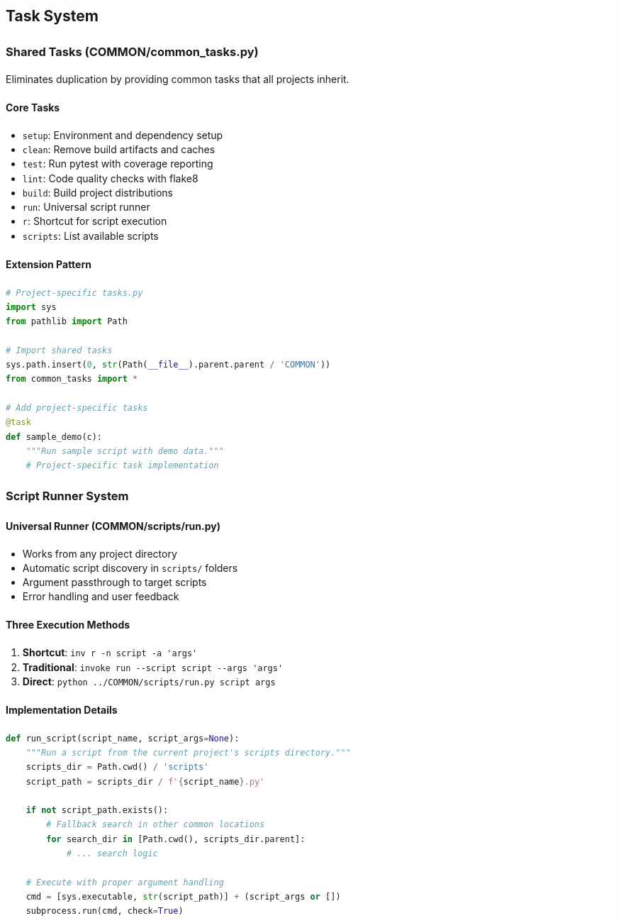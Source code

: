 ## Task System

### Shared Tasks (COMMON/common_tasks.py)

Eliminates duplication by providing common tasks that all projects inherit.

#### Core Tasks
- `setup`: Environment and dependency setup
- `clean`: Remove build artifacts and caches
- `test`: Run pytest with coverage reporting
- `lint`: Code quality checks with flake8
- `build`: Build project distributions
- `run`: Universal script runner
- `r`: Shortcut for script execution
- `scripts`: List available scripts

#### Extension Pattern
```python
# Project-specific tasks.py
import sys
from pathlib import Path

# Import shared tasks
sys.path.insert(0, str(Path(__file__).parent.parent / 'COMMON'))
from common_tasks import *

# Add project-specific tasks
@task
def sample_demo(c):
    """Run sample script with demo data."""
    # Project-specific task implementation
```

### Script Runner System

#### Universal Runner (COMMON/scripts/run.py)
- Works from any project directory
- Automatic script discovery in `scripts/` folders
- Argument passthrough to target scripts
- Error handling and user feedback

#### Three Execution Methods
1. **Shortcut**: `inv r -n script -a 'args'`
2. **Traditional**: `invoke run --script script --args 'args'`  
3. **Direct**: `python ../COMMON/scripts/run.py script args`

#### Implementation Details
```python
def run_script(script_name, script_args=None):
    """Run a script from the current project's scripts directory."""
    scripts_dir = Path.cwd() / 'scripts'
    script_path = scripts_dir / f'{script_name}.py'
    
    if not script_path.exists():
        # Fallback search in other common locations
        for search_dir in [Path.cwd(), scripts_dir.parent]:
            # ... search logic
    
    # Execute with proper argument handling
    cmd = [sys.executable, str(script_path)] + (script_args or [])
    subprocess.run(cmd, check=True)
```
